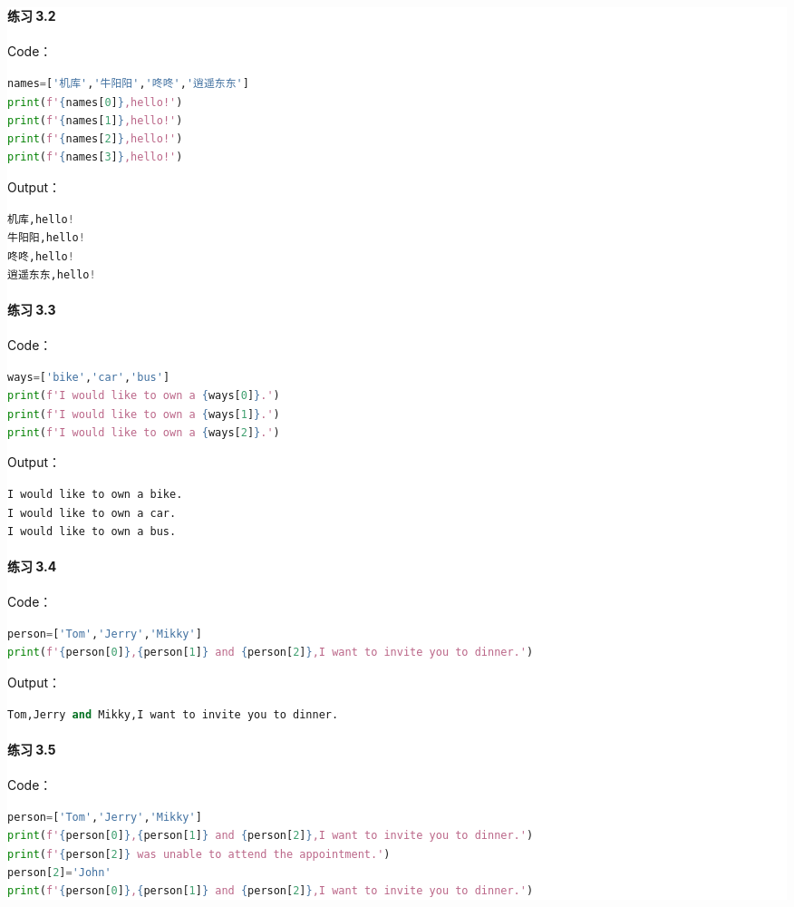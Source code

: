 #### 练习 3.2

Code：

```python
names=['机库','牛阳阳','咚咚','逍遥东东']
print(f'{names[0]},hello!')
print(f'{names[1]},hello!')
print(f'{names[2]},hello!')
print(f'{names[3]},hello!')
```

Output：

```python
机库,hello!
牛阳阳,hello!
咚咚,hello!
逍遥东东,hello!
```

#### 练习 3.3

Code：

```python
ways=['bike','car','bus']
print(f'I would like to own a {ways[0]}.')
print(f'I would like to own a {ways[1]}.')
print(f'I would like to own a {ways[2]}.')
```

Output：

```python
I would like to own a bike.
I would like to own a car.
I would like to own a bus.
```

#### 练习 3.4

Code：

```python
person=['Tom','Jerry','Mikky']
print(f'{person[0]},{person[1]} and {person[2]},I want to invite you to dinner.')
```

Output：

```python
Tom,Jerry and Mikky,I want to invite you to dinner.
```

#### 练习 3.5

Code：

```python
person=['Tom','Jerry','Mikky']
print(f'{person[0]},{person[1]} and {person[2]},I want to invite you to dinner.')
print(f'{person[2]} was unable to attend the appointment.')
person[2]='John'
print(f'{person[0]},{person[1]} and {person[2]},I want to invite you to dinner.')
```
